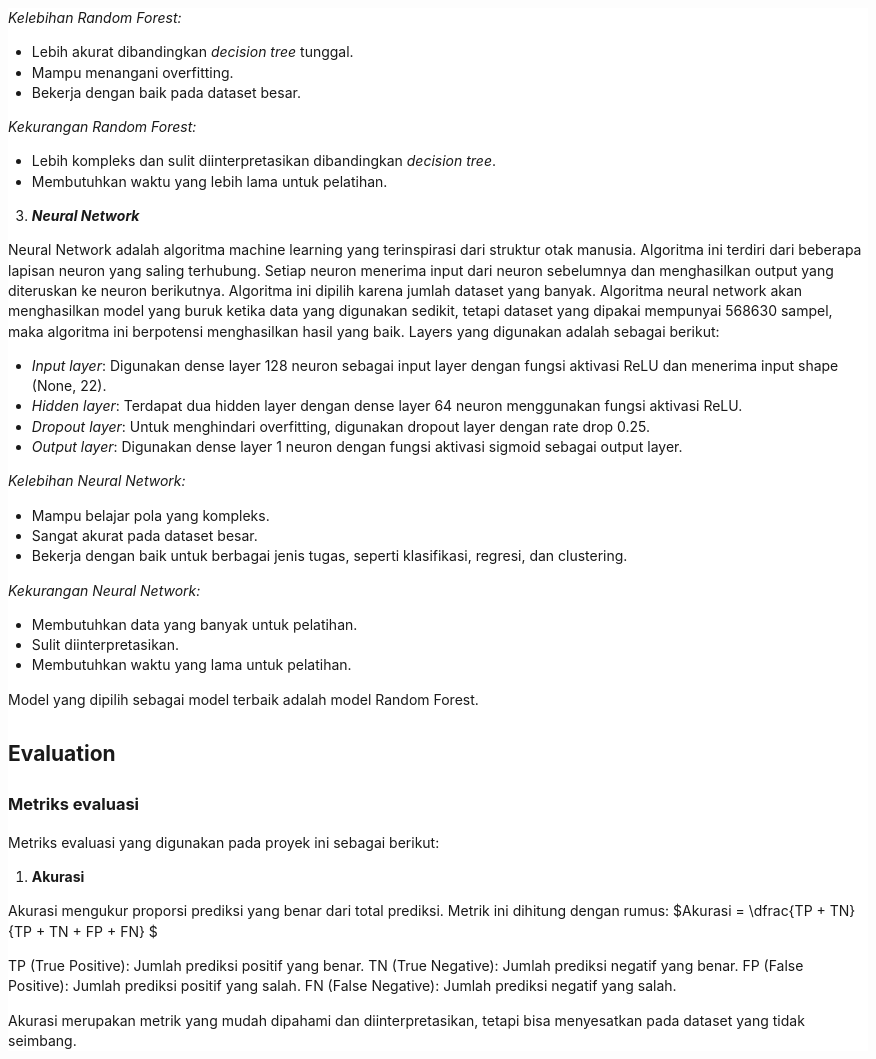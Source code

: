 *Kelebihan *Random Forest*:*
- Lebih akurat dibandingkan *decision tree* tunggal.
- Mampu menangani overfitting.
- Bekerja dengan baik pada dataset besar.

*Kekurangan *Random Forest*:*
- Lebih kompleks dan sulit diinterpretasikan dibandingkan *decision tree*.
- Membutuhkan waktu yang lebih lama untuk pelatihan.

3. ***Neural Network***

Neural Network adalah algoritma machine learning yang terinspirasi dari struktur otak manusia. Algoritma ini terdiri dari beberapa lapisan neuron yang saling terhubung. Setiap neuron menerima input dari neuron sebelumnya dan menghasilkan output yang diteruskan ke neuron berikutnya. Algoritma ini dipilih karena jumlah dataset yang banyak. Algoritma neural network akan menghasilkan model yang buruk ketika data yang digunakan sedikit, tetapi dataset yang dipakai mempunyai 568630 sampel, maka algoritma ini berpotensi menghasilkan hasil yang baik. Layers yang digunakan adalah sebagai berikut:
- *Input layer*: Digunakan dense layer 128 neuron sebagai input layer dengan fungsi aktivasi ReLU dan menerima input shape (None, 22).
- *Hidden layer*: Terdapat dua hidden layer dengan dense layer 64 neuron menggunakan fungsi aktivasi ReLU.
- *Dropout layer*: Untuk menghindari overfitting, digunakan dropout layer dengan rate drop 0.25.
- *Output layer*: Digunakan dense layer 1 neuron dengan fungsi aktivasi sigmoid sebagai output layer.

*Kelebihan Neural Network:*
- Mampu belajar pola yang kompleks.
- Sangat akurat pada dataset besar.
- Bekerja dengan baik untuk berbagai jenis tugas, seperti klasifikasi, regresi, dan clustering.

*Kekurangan Neural Network:*
- Membutuhkan data yang banyak untuk pelatihan.
- Sulit diinterpretasikan.
- Membutuhkan waktu yang lama untuk pelatihan.

Model yang dipilih sebagai model terbaik adalah model Random Forest.  

## Evaluation
### Metriks evaluasi
Metriks evaluasi yang digunakan pada proyek ini sebagai berikut:  
1. **Akurasi**    

Akurasi mengukur proporsi prediksi yang benar dari total prediksi. Metrik ini dihitung dengan rumus:
$Akurasi = \dfrac{TP + TN}{TP + TN + FP + FN}
$

TP (True Positive): Jumlah prediksi positif yang benar.
TN (True Negative): Jumlah prediksi negatif yang benar.
FP (False Positive): Jumlah prediksi positif yang salah.
FN (False Negative): Jumlah prediksi negatif yang salah.

Akurasi merupakan metrik yang mudah dipahami dan diinterpretasikan, tetapi bisa menyesatkan pada dataset yang tidak seimbang.
